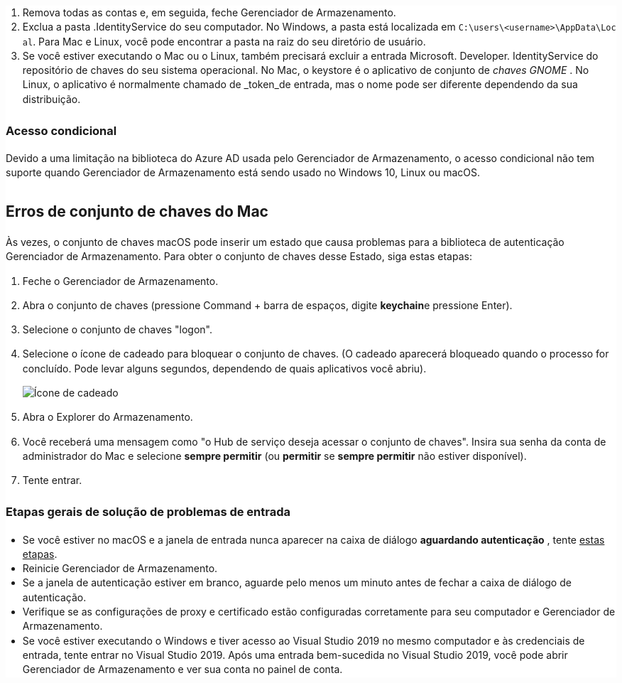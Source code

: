 1. Remova todas as contas e, em seguida, feche Gerenciador de Armazenamento.
2. Exclua a pasta .IdentityService do seu computador. No Windows, a pasta está localizada em `C:\users\<username>\AppData\Local`. Para Mac e Linux, você pode encontrar a pasta na raiz do seu diretório de usuário.
3. Se você estiver executando o Mac ou o Linux, também precisará excluir a entrada Microsoft. Developer. IdentityService do repositório de chaves do seu sistema operacional. No Mac, o keystore é o aplicativo de conjunto de *chaves GNOME* . No Linux, o aplicativo é normalmente chamado de _token_de entrada, mas o nome pode ser diferente dependendo da sua distribuição.

### <a name="conditional-access"></a>Acesso condicional

Devido a uma limitação na biblioteca do Azure AD usada pelo Gerenciador de Armazenamento, o acesso condicional não tem suporte quando Gerenciador de Armazenamento está sendo usado no Windows 10, Linux ou macOS.

## <a name="mac-keychain-errors"></a>Erros de conjunto de chaves do Mac

Às vezes, o conjunto de chaves macOS pode inserir um estado que causa problemas para a biblioteca de autenticação Gerenciador de Armazenamento. Para obter o conjunto de chaves desse Estado, siga estas etapas:

1. Feche o Gerenciador de Armazenamento.
2. Abra o conjunto de chaves (pressione Command + barra de espaços, digite **keychain**e pressione Enter).
3. Selecione o conjunto de chaves "logon".
4. Selecione o ícone de cadeado para bloquear o conjunto de chaves. (O cadeado aparecerá bloqueado quando o processo for concluído. Pode levar alguns segundos, dependendo de quais aplicativos você abriu).

    ![Ícone de cadeado](./media/storage-explorer-troubleshooting/unlockingkeychain.png)

5. Abra o Explorer do Armazenamento.
6. Você receberá uma mensagem como "o Hub de serviço deseja acessar o conjunto de chaves". Insira sua senha da conta de administrador do Mac e selecione **sempre permitir** (ou **permitir** se **sempre permitir** não estiver disponível).
7. Tente entrar.

### <a name="general-sign-in-troubleshooting-steps"></a>Etapas gerais de solução de problemas de entrada

* Se você estiver no macOS e a janela de entrada nunca aparecer na caixa de diálogo **aguardando autenticação** , tente [estas etapas](#mac-keychain-errors).
* Reinicie Gerenciador de Armazenamento.
* Se a janela de autenticação estiver em branco, aguarde pelo menos um minuto antes de fechar a caixa de diálogo de autenticação.
* Verifique se as configurações de proxy e certificado estão configuradas corretamente para seu computador e Gerenciador de Armazenamento.
* Se você estiver executando o Windows e tiver acesso ao Visual Studio 2019 no mesmo computador e às credenciais de entrada, tente entrar no Visual Studio 2019. Após uma entrada bem-sucedida no Visual Studio 2019, você pode abrir Gerenciador de Armazenamento e ver sua conta no painel de conta.
